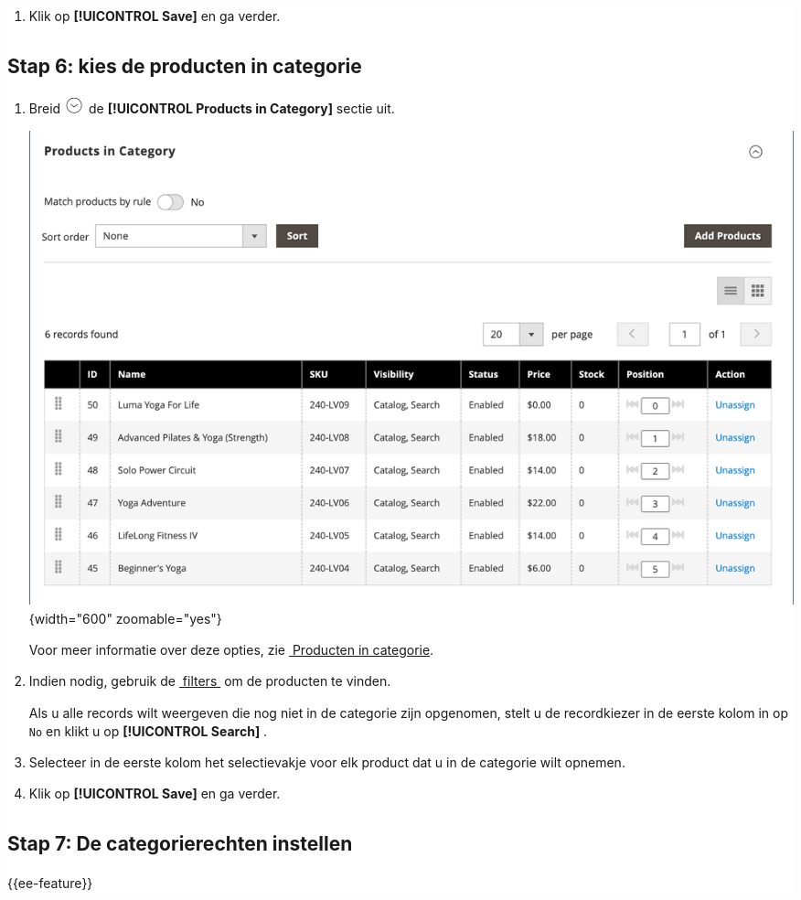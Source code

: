 1. Klik op **[!UICONTROL Save]** en ga verder.

## Stap 6: kies de producten in categorie

1. Breid ![&#x200B; selecteur van de Uitbreiding &#x200B;](../assets/icon-display-expand.png) de **[!UICONTROL Products in Category]** sectie uit.

   ![&#x200B; Producten in categorie &#x200B;](./assets/category-products-in-category.png){width="600" zoomable="yes"}

   Voor meer informatie over deze opties, zie [&#x200B; Producten in categorie &#x200B;](categories-product-assignments.md).

1. Indien nodig, gebruik de [&#x200B; filters &#x200B;](../getting-started/admin-grid-controls.md) om de producten te vinden.

   Als u alle records wilt weergeven die nog niet in de categorie zijn opgenomen, stelt u de recordkiezer in de eerste kolom in op `No` en klikt u op **[!UICONTROL Search]** .

1. Selecteer in de eerste kolom het selectievakje voor elk product dat u in de categorie wilt opnemen.

1. Klik op **[!UICONTROL Save]** en ga verder.

## Stap 7: De categorierechten instellen

{{ee-feature}}
